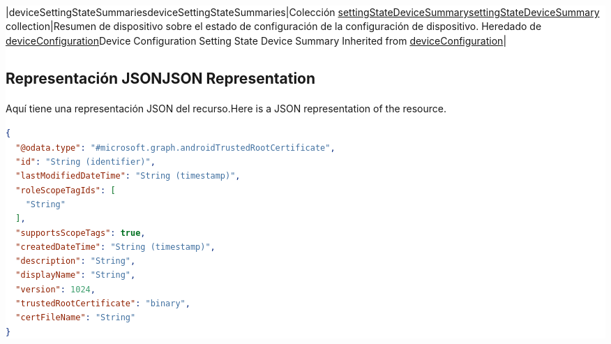 |<span data-ttu-id="bb6d6-199">deviceSettingStateSummaries</span><span class="sxs-lookup"><span data-stu-id="bb6d6-199">deviceSettingStateSummaries</span></span>|<span data-ttu-id="bb6d6-200">Colección [settingStateDeviceSummary](../resources/intune-deviceconfig-settingstatedevicesummary.md)</span><span class="sxs-lookup"><span data-stu-id="bb6d6-200">[settingStateDeviceSummary](../resources/intune-deviceconfig-settingstatedevicesummary.md) collection</span></span>|<span data-ttu-id="bb6d6-201">Resumen de dispositivo sobre el estado de configuración de la configuración de dispositivo. Heredado de [deviceConfiguration](../resources/intune-deviceconfig-deviceconfiguration.md)</span><span class="sxs-lookup"><span data-stu-id="bb6d6-201">Device Configuration Setting State Device Summary Inherited from [deviceConfiguration](../resources/intune-deviceconfig-deviceconfiguration.md)</span></span>|

## <a name="json-representation"></a><span data-ttu-id="bb6d6-202">Representación JSON</span><span class="sxs-lookup"><span data-stu-id="bb6d6-202">JSON Representation</span></span>
<span data-ttu-id="bb6d6-203">Aquí tiene una representación JSON del recurso.</span><span class="sxs-lookup"><span data-stu-id="bb6d6-203">Here is a JSON representation of the resource.</span></span>

``` json
{
  "@odata.type": "#microsoft.graph.androidTrustedRootCertificate",
  "id": "String (identifier)",
  "lastModifiedDateTime": "String (timestamp)",
  "roleScopeTagIds": [
    "String"
  ],
  "supportsScopeTags": true,
  "createdDateTime": "String (timestamp)",
  "description": "String",
  "displayName": "String",
  "version": 1024,
  "trustedRootCertificate": "binary",
  "certFileName": "String"
}
```





